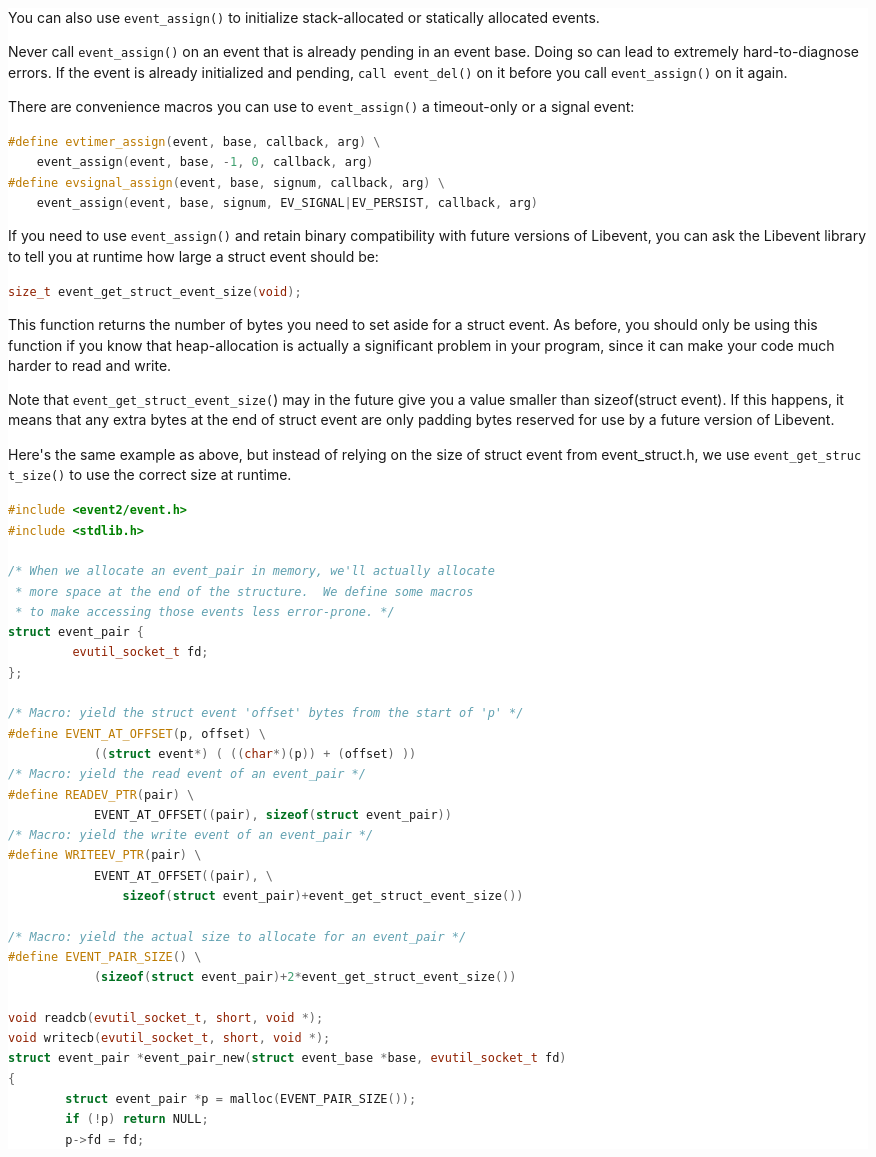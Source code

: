 ```c++
```

You can also use `event_assign()` to initialize stack-allocated or statically allocated events.

Never call `event_assign()` on an event that is already pending in an event base. Doing so can lead to extremely hard-to-diagnose errors. If the event is already initialized and pending, `call event_del()` on it before you call `event_assign()` on it again.

There are convenience macros you can use to `event_assign()` a timeout-only or a signal event:

```c++
#define evtimer_assign(event, base, callback, arg) \
    event_assign(event, base, -1, 0, callback, arg)
#define evsignal_assign(event, base, signum, callback, arg) \
    event_assign(event, base, signum, EV_SIGNAL|EV_PERSIST, callback, arg)
```

If you need to use `event_assign()` and retain binary compatibility with future versions of Libevent, you can ask the Libevent library to tell you at runtime how large a struct event should be:

```c++
size_t event_get_struct_event_size(void);
```

This function returns the number of bytes you need to set aside for a struct event. As before, you should only be using this function if you know that heap-allocation is actually a significant problem in your program, since it can make your code much harder to read and write.

Note that `event_get_struct_event_size(`) may in the future give you a value smaller than sizeof(struct event). If this happens, it means that any extra bytes at the end of struct event are only padding bytes reserved for use by a future version of Libevent.

Here's the same example as above, but instead of relying on the size of struct event from event_struct.h, we use `event_get_struct_size()` to use the correct size at runtime.

```c++
#include <event2/event.h>
#include <stdlib.h>

/* When we allocate an event_pair in memory, we'll actually allocate
 * more space at the end of the structure.  We define some macros
 * to make accessing those events less error-prone. */
struct event_pair {
         evutil_socket_t fd;
};

/* Macro: yield the struct event 'offset' bytes from the start of 'p' */
#define EVENT_AT_OFFSET(p, offset) \
            ((struct event*) ( ((char*)(p)) + (offset) ))
/* Macro: yield the read event of an event_pair */
#define READEV_PTR(pair) \
            EVENT_AT_OFFSET((pair), sizeof(struct event_pair))
/* Macro: yield the write event of an event_pair */
#define WRITEEV_PTR(pair) \
            EVENT_AT_OFFSET((pair), \
                sizeof(struct event_pair)+event_get_struct_event_size())

/* Macro: yield the actual size to allocate for an event_pair */
#define EVENT_PAIR_SIZE() \
            (sizeof(struct event_pair)+2*event_get_struct_event_size())

void readcb(evutil_socket_t, short, void *);
void writecb(evutil_socket_t, short, void *);
struct event_pair *event_pair_new(struct event_base *base, evutil_socket_t fd)
{
        struct event_pair *p = malloc(EVENT_PAIR_SIZE());
        if (!p) return NULL;
        p->fd = fd;
```